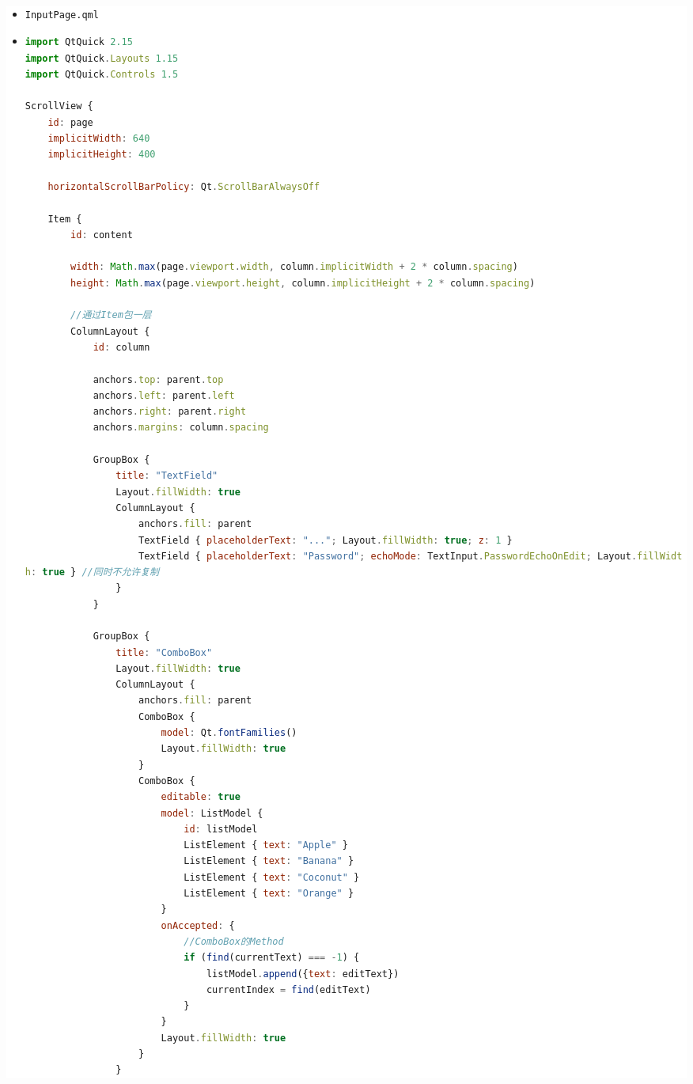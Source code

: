 - `InputPage.qml`

- ```js
  import QtQuick 2.15
  import QtQuick.Layouts 1.15
  import QtQuick.Controls 1.5
  
  ScrollView {
      id: page
      implicitWidth: 640
      implicitHeight: 400
  
      horizontalScrollBarPolicy: Qt.ScrollBarAlwaysOff
  
      Item {
          id: content
  
          width: Math.max(page.viewport.width, column.implicitWidth + 2 * column.spacing)
          height: Math.max(page.viewport.height, column.implicitHeight + 2 * column.spacing)
  
          //通过Item包一层
          ColumnLayout {
              id: column
  
              anchors.top: parent.top
              anchors.left: parent.left
              anchors.right: parent.right
              anchors.margins: column.spacing
  
              GroupBox {
                  title: "TextField"
                  Layout.fillWidth: true
                  ColumnLayout {
                      anchors.fill: parent
                      TextField { placeholderText: "..."; Layout.fillWidth: true; z: 1 }
                      TextField { placeholderText: "Password"; echoMode: TextInput.PasswordEchoOnEdit; Layout.fillWidth: true } //同时不允许复制
                  }
              }
  
              GroupBox {
                  title: "ComboBox"
                  Layout.fillWidth: true
                  ColumnLayout {
                      anchors.fill: parent
                      ComboBox {
                          model: Qt.fontFamilies()
                          Layout.fillWidth: true
                      }
                      ComboBox {
                          editable: true
                          model: ListModel {
                              id: listModel
                              ListElement { text: "Apple" }
                              ListElement { text: "Banana" }
                              ListElement { text: "Coconut" }
                              ListElement { text: "Orange" }
                          }
                          onAccepted: {
                              //ComboBox的Method
                              if (find(currentText) === -1) {
                                  listModel.append({text: editText})
                                  currentIndex = find(editText)
                              }
                          }
                          Layout.fillWidth: true
                      }
                  }
